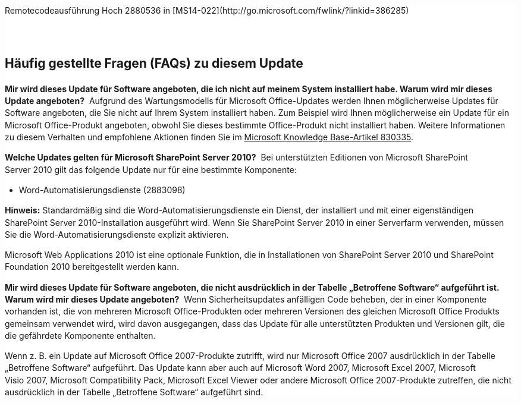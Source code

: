 </td>
<td style="border:1px solid black;">
Remotecodeausführung

</td>
<td style="border:1px solid black;">
Hoch

</td>
<td style="border:1px solid black;">
2880536 in [MS14-022](http://go.microsoft.com/fwlink/?linkid=386285)

</td>
</tr>
</table>
<p> </p>
 

Häufig gestellte Fragen (FAQs) zu diesem Update
-----------------------------------------------

<span id="sectionToggle1"></span>
**Mir wird dieses Update für Software angeboten, die ich nicht auf meinem System installiert habe. Warum wird mir dieses Update angeboten?** 
Aufgrund des Wartungsmodells für Microsoft Office-Updates werden Ihnen möglicherweise Updates für Software angeboten, die Sie nicht auf Ihrem System installiert haben. Zum Beispiel wird Ihnen möglicherweise ein Update für ein Microsoft Office-Produkt angeboten, obwohl Sie dieses bestimmte Office-Produkt nicht installiert haben. Weitere Informationen zu diesem Verhalten und empfohlene Aktionen finden Sie im [Microsoft Knowledge Base-Artikel 830335](https://support.microsoft.com/kb/830335).

**Welche Updates gelten für Microsoft SharePoint Server 2010?** 
Bei unterstützten Editionen von Microsoft SharePoint Server 2010 gilt das folgende Update nur für eine bestimmte Komponente:

-   Word-Automatisierungsdienste (2883098)

**Hinweis:** Standardmäßig sind die Word-Automatisierungsdienste ein Dienst, der installiert und mit einer eigenständigen SharePoint Server 2010-Installation ausgeführt wird. Wenn Sie SharePoint Server 2010 in einer Serverfarm verwenden, müssen Sie die Word-Automatisierungsdienste explizit aktivieren.

Microsoft Web Applications 2010 ist eine optionale Funktion, die in Installationen von SharePoint Server 2010 und SharePoint Foundation 2010 bereitgestellt werden kann.

**Mir wird dieses Update für Software angeboten, die nicht ausdrücklich in der Tabelle „Betroffene Software“ aufgeführt ist. Warum wird mir dieses Update angeboten?** 
Wenn Sicherheitsupdates anfälligen Code beheben, der in einer Komponente vorhanden ist, die von mehreren Microsoft Office-Produkten oder mehreren Versionen des gleichen Microsoft Office Produkts gemeinsam verwendet wird, wird davon ausgegangen, dass das Update für alle unterstützten Produkten und Versionen gilt, die die gefährdete Komponente enthalten.

Wenn z. B. ein Update auf Microsoft Office 2007-Produkte zutrifft, wird nur Microsoft Office 2007 ausdrücklich in der Tabelle „Betroffene Software“ aufgeführt. Das Update kann aber auch auf Microsoft Word 2007, Microsoft Excel 2007, Microsoft Visio 2007, Microsoft Compatibility Pack, Microsoft Excel Viewer oder andere Microsoft Office 2007-Produkte zutreffen, die nicht ausdrücklich in der Tabelle „Betroffene Software“ aufgeführt sind.
